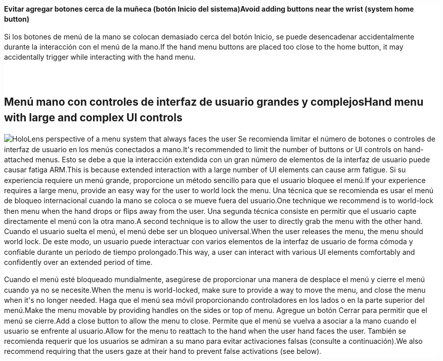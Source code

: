 <span data-ttu-id="8e9a8-126">**Evitar agregar botones cerca de la muñeca (botón Inicio del sistema)**</span><span class="sxs-lookup"><span data-stu-id="8e9a8-126">**Avoid adding buttons near the wrist (system home button)**</span></span>

<span data-ttu-id="8e9a8-127">Si los botones de menú de la mano se colocan demasiado cerca del botón Inicio, se puede desencadenar accidentalmente durante la interacción con el menú de la mano.</span><span class="sxs-lookup"><span data-stu-id="8e9a8-127">If the hand menu buttons are placed too close to the home button, it may accidentally trigger while interacting with the hand menu.</span></span>

<br>

## <a name="hand-menu-with-large-and-complex-ui-controls"></a><span data-ttu-id="8e9a8-128">Menú mano con controles de interfaz de usuario grandes y complejos</span><span class="sxs-lookup"><span data-stu-id="8e9a8-128">Hand menu with large and complex UI controls</span></span>

<img src="images/HandMenu_SizeExample.png" alt="HoloLens perspective of a menu system that always faces the user" width="940px">
<span data-ttu-id="8e9a8-129">Se recomienda limitar el número de botones o controles de interfaz de usuario en los menús conectados a mano.</span><span class="sxs-lookup"><span data-stu-id="8e9a8-129">It's recommended to limit the number of buttons or UI controls on hand-attached menus.</span></span> <span data-ttu-id="8e9a8-130">Esto se debe a que la interacción extendida con un gran número de elementos de la interfaz de usuario puede causar fatiga ARM.</span><span class="sxs-lookup"><span data-stu-id="8e9a8-130">This is because extended interaction with a large number of UI elements can cause arm fatigue.</span></span> <span data-ttu-id="8e9a8-131">Si su experiencia requiere un menú grande, proporcione un método sencillo para que el usuario bloquee el menú.</span><span class="sxs-lookup"><span data-stu-id="8e9a8-131">If your experience requires a large menu, provide an easy way for the user to world lock the menu.</span></span> <span data-ttu-id="8e9a8-132">Una técnica que se recomienda es usar el menú de bloqueo internacional cuando la mano se coloca o se mueve fuera del usuario.</span><span class="sxs-lookup"><span data-stu-id="8e9a8-132">One technique we recommend is to world-lock then menu when the hand drops or flips away from the user.</span></span> <span data-ttu-id="8e9a8-133">Una segunda técnica consiste en permitir que el usuario capte directamente el menú con la otra mano.</span><span class="sxs-lookup"><span data-stu-id="8e9a8-133">A second technique is to allow the user to directly grab the menu with the other hand.</span></span> <span data-ttu-id="8e9a8-134">Cuando el usuario suelta el menú, el menú debe ser un bloqueo universal.</span><span class="sxs-lookup"><span data-stu-id="8e9a8-134">When the user releases the menu, the menu should world lock.</span></span> <span data-ttu-id="8e9a8-135">De este modo, un usuario puede interactuar con varios elementos de la interfaz de usuario de forma cómoda y confiable durante un período de tiempo prolongado.</span><span class="sxs-lookup"><span data-stu-id="8e9a8-135">This way, a user can interact with various UI elements comfortably and confidently over an extended period of time.</span></span> 

<span data-ttu-id="8e9a8-136">Cuando el menú esté bloqueado mundialmente, asegúrese de proporcionar una manera de desplace el menú y cierre el menú cuando ya no se necesite.</span><span class="sxs-lookup"><span data-stu-id="8e9a8-136">When the menu is world-locked, make sure to provide a way to move the menu, and close the menu when it's no longer needed.</span></span> <span data-ttu-id="8e9a8-137">Haga que el menú sea móvil proporcionando controladores en los lados o en la parte superior del menú.</span><span class="sxs-lookup"><span data-stu-id="8e9a8-137">Make the menu movable by providing handles on the sides or top of menu.</span></span> <span data-ttu-id="8e9a8-138">Agregue un botón Cerrar para permitir que el menú se cierre.</span><span class="sxs-lookup"><span data-stu-id="8e9a8-138">Add a close button to allow the menu to close.</span></span> <span data-ttu-id="8e9a8-139">Permite que el menú se vuelva a asociar a la mano cuando el usuario se enfrente al usuario.</span><span class="sxs-lookup"><span data-stu-id="8e9a8-139">Allow for the menu to reattach to the hand when the user hand faces the user.</span></span> <span data-ttu-id="8e9a8-140">También se recomienda requerir que los usuarios se admiran a su mano para evitar activaciones falsas (consulte a continuación).</span><span class="sxs-lookup"><span data-stu-id="8e9a8-140">We also recommend requiring that the users gaze at their hand to prevent false activations (see below).</span></span>
